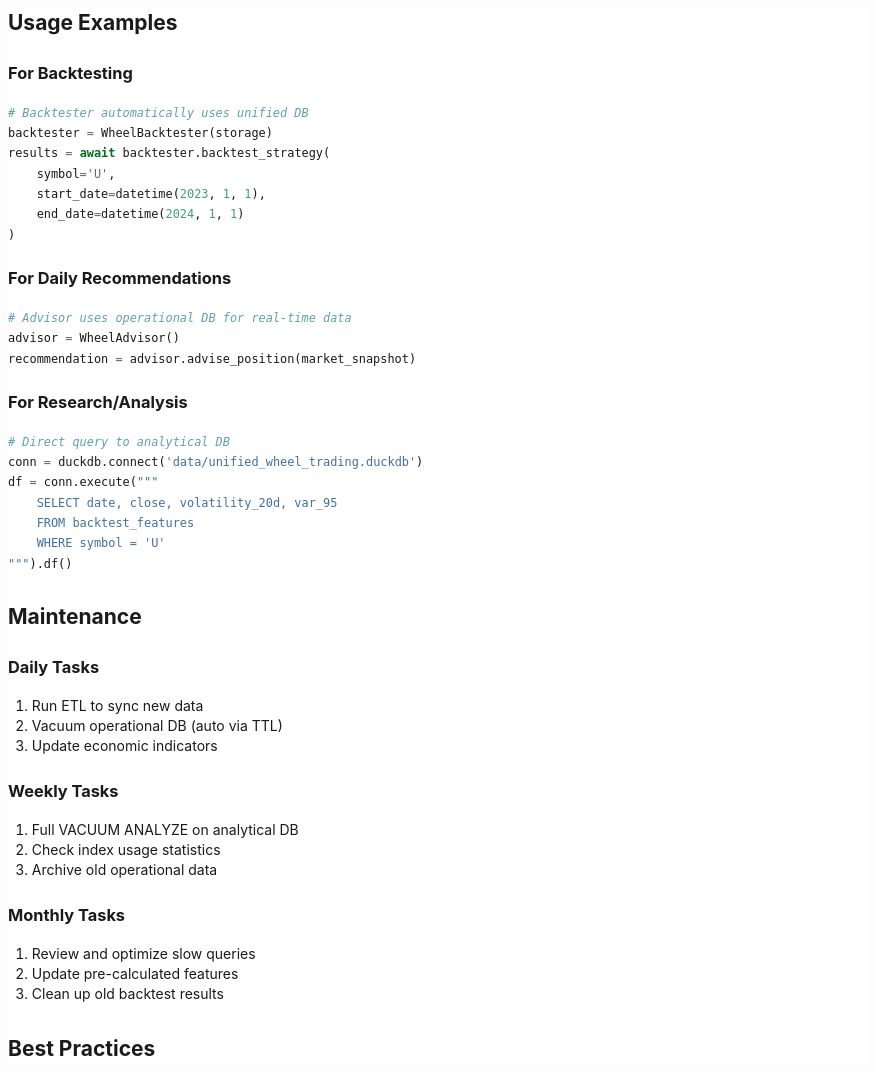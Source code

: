 ## Usage Examples

### For Backtesting
```python
# Backtester automatically uses unified DB
backtester = WheelBacktester(storage)
results = await backtester.backtest_strategy(
    symbol='U',
    start_date=datetime(2023, 1, 1),
    end_date=datetime(2024, 1, 1)
)
```

### For Daily Recommendations
```python
# Advisor uses operational DB for real-time data
advisor = WheelAdvisor()
recommendation = advisor.advise_position(market_snapshot)
```

### For Research/Analysis
```python
# Direct query to analytical DB
conn = duckdb.connect('data/unified_wheel_trading.duckdb')
df = conn.execute("""
    SELECT date, close, volatility_20d, var_95
    FROM backtest_features
    WHERE symbol = 'U'
""").df()
```

## Maintenance

### Daily Tasks
1. Run ETL to sync new data
2. Vacuum operational DB (auto via TTL)
3. Update economic indicators

### Weekly Tasks
1. Full VACUUM ANALYZE on analytical DB
2. Check index usage statistics
3. Archive old operational data

### Monthly Tasks
1. Review and optimize slow queries
2. Update pre-calculated features
3. Clean up old backtest results

## Best Practices
